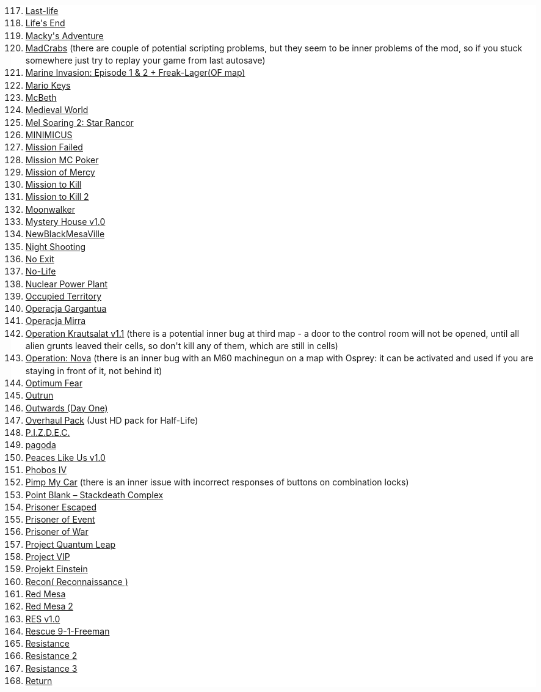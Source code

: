 117. [Last-life](https://www.vossey.com/jeu/Last-Life--i586.htm)
118. [Life's End](http://www.moddb.com/mods/lifes-end2)
119. [Macky's Adventure](http://www.moddb.com/mods/mackys-adventure-expansion-set)
120. [MadCrabs](https://www.runthinkshootlive.com/posts/mad-crabs-1/) (there are couple of potential scripting problems, but they seem to be inner problems of the mod, so if you stuck somewhere just try to replay your game from last autosave)
121. [Marine Invasion: Episode 1 & 2 + Freak-Lager(OF map)](https://gamebanana.com/gamefiles/2537)
122. [Mario Keys](http://www.moddb.com/mods/mario-keys)
123. [McBeth](https://www.runthinkshootlive.com/posts/mcbeth/)
124. [Medieval World](http://www.moddb.com/mods/medieval-world)
125. [Mel Soaring 2: Star Rancor](http://www.etherealhell.com/etherealhell/index.php/my-levels/half-life)
126. [MINIMICUS](http://twhl.info/vault.php?map=163)
127. [Mission Failed](http://www.moddb.com/mods/mission-failed)
128. [Mission MC Poker](http://www.moddb.com/mods/half-life-mission-mc-poker)
129. [Mission of Mercy](https://www.runthinkshootlive.com/posts/mission-of-mercy/)
130. [Mission to Kill](https://www.vossey.com/mod/Half-Life/Mision-to-kill-Part-1-et-2--i625.htm)
131. [Mission to Kill 2](https://www.vossey.com/mod/Half-Life/Mision-to-kill-Part-1-et-2--i625.htm)
132. [Moonwalker](http://www.moddb.com/mods/moonwalker)
133. [Mystery House v1.0](http://www.moddb.com/mods/mystery-house)
134. [NewBlackMesaVille](https://www.runthinkshootlive.com/posts/newblackmesaville/)
135. [Night Shooting](http://www.moddb.com/games/half-life/addons/night-shooting)
136. [No Exit](http://www.moddb.com/mods/no-exit)
137. [No-Life](https://www.fileplanet.com/120501/120000/fileinfo/No-Life)
138. [Nuclear Power Plant](https://www.runthinkshootlive.com/posts/nuclear-power-plant/)
139. [Occupied Territory](http://www.moddb.com/games/half-life/addons/occupied-territory)
140. [Operacja Gargantua](https://www.runthinkshootlive.com/posts/operation-gargantua/)
141. [Operacja Mirra](http://unquenque.com/tenfour/)
142. [Operation Krautsalat v1.1](https://www.runthinkshootlive.com/posts/operation-krautsalat/) (there is a potential inner bug at third map - a door to the control room will not be opened, until all alien grunts leaved their cells, so don't kill any of them, which are still in cells)
143. [Operation: Nova](http://www.moddb.com/mods/half-life-operation-nova) (there is an inner bug with an M60 machinegun on a map with Osprey: it can be activated and used if you are staying in front of it, not behind it)
144. [Optimum Fear](https://www.fileplanet.com/7472/0/fileinfo/Optimum-Fear)
145. [Outrun](http://www.moddb.com/mods/outrun)
146. [Outwards (Day One)](http://www.visgi.info/maps/)
147. [Overhaul Pack](http://www.moddb.com/mods/half-life-overhaul-pack) (Just HD pack for Half-Life)
148. [P.I.Z.D.E.C.](https://www.runthinkshootlive.com/posts/pizdec/)
149. [pagoda](http://www.moddb.com/mods/pagoda1)
150. [Peaces Like Us v1.0](https://www.runthinkshootlive.com/posts/peaces-like-us/) 
151. [Phobos IV](http://www.moddb.com/mods/phobos-iv)
152. [Pimp My Car](https://www.runthinkshootlive.com/posts/pimp-my-car/) (there is an inner issue with incorrect responses of buttons on combination locks)
153. [Point Blank – Stackdeath Complex](https://www.runthinkshootlive.com/posts/half-life-point-blank-stackdeath-complex/)
154. [Prisoner Escaped](http://four0four.org/downloads/maps/)
155. [Prisoner of Event](http://wp.vondur.net/?page_id=40)
156. [Prisoner of War](https://www.runthinkshootlive.com/posts/prisoner-of-war/)
157. [Project Quantum Leap](http://www.moddb.com/mods/project-quantum-leap)
158. [Project VIP](http://www.pcosmos.ca/mods-hl/downloads/?mod=projectVIP)
159. [Projekt Einstein](http://unquenque.com/tenfour/)
160. [Recon( Reconnaissance )](http://www.moddb.com/games/half-life/addons/reconnaissance)
161. [Red Mesa](http://www.moddb.com/mods/red-mesa-1)
162. [Red Mesa 2](http://www.moddb.com/mods/red-mesa-2)
163. [RES v1.0](https://www.fileplanet.com/29002/20000/fileinfo/RES)
164. [Rescue 9-1-Freeman](http://www.moddb.com/mods/rescue-9-1-freeman)
165. [Resistance](https://www.runthinkshootlive.com/posts/resistance/)
166. [Resistance 2](https://www.runthinkshootlive.com/posts/resistance-2/)
167. [Resistance 3](https://www.runthinkshootlive.com/posts/resistance-3/)
168. [Return](https://www.runthinkshootlive.com/posts/return/)